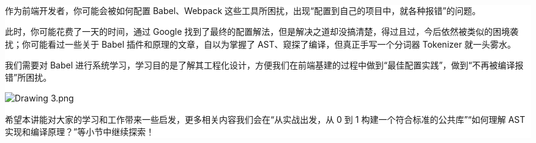 作为前端开发者，你可能会被如何配置 Babel、Webpack 这些工具所困扰，出现“配置到自己的项目中，就各种报错”的问题。

此时，你可能花费了一天的时间，通过 Google 找到了最终的配置解法，但是解决之道却没搞清楚，得过且过，今后依然被类似的困境袭扰；你可能看过一些关于 Babel 插件和原理的文章，自以为掌握了 AST、窥探了编译，但真正手写一个分词器 Tokenizer 就一头雾水。

我们需要对 Babel 进行系统学习，学习目的是了解其工程化设计，方便我们在前端基建的过程中做到“最佳配置实践”，做到“不再被编译报错”所困扰。

![Drawing 3.png](https://s0.lgstatic.com/i/image2/M01/04/5C/CgpVE1_tolmAct9gAAFdbBBSMZI815.png)

希望本讲能对大家的学习和工作带来一些启发，更多相关内容我们会在“从实战出发，从 0 到 1 构建一个符合标准的公共库”“如何理解 AST 实现和编译原理？”等小节中继续探索！